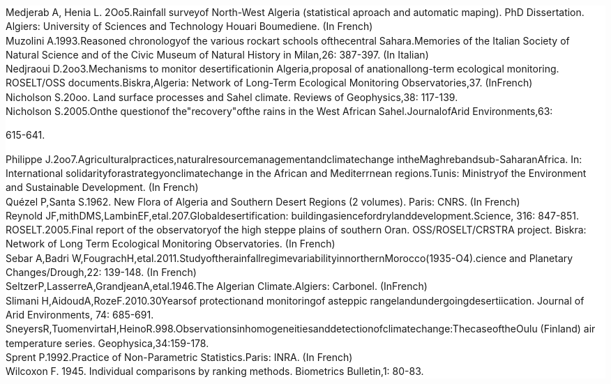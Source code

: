 Medjerab A, Henia L. 2Oo5.Rainfall surveyof North-West Algeria (statistical aproach and automatic maping). PhD Dissertation. Algiers: University of Sciences and Technology Houari Boumediene. (In French)   
Muzolini A.1993.Reasoned chronologyof the various rockart schools ofthecentral Sahara.Memories of the Italian Society of Natural Science and of the Civic Museum of Natural History in Milan,26: 387-397. (In Italian)   
Nedjraoui D.2oo3.Mechanisms to monitor desertificationin Algeria,proposal of anationallong-term ecological monitoring. ROSELT/OSS documents.Biskra,Algeria: Network of Long-Term Ecological Monitoring Observatories,37. (InFrench)   
Nicholson S.20oo. Land surface processes and Sahel climate. Reviews of Geophysics,38: 117-139.   
Nicholson S.2005.Onthe questionof the"recovery"ofthe rains in the West African Sahel.JournalofArid Environments,63:

615-641.

Philippe J.2oo7.Agriculturalpractices,naturalresourcemanagementandclimatechange intheMaghrebandsub-SaharanAfrica. In: International solidarityforastrategyonclimatechange in the African and Mediterrnean regions.Tunis: Ministryof the Environment and Sustainable Development. (In French)   
Quézel P,Santa S.1962. New Flora of Algeria and Southern Desert Regions (2 volumes). Paris: CNRS. (In French)   
Reynold JF,mithDMS,LambinEF,etal.207.Globaldesertification: buildingasiencefordrylanddevelopment.Science, 316: 847-851.   
ROSELT.2005.Final report of the observatoryof the high steppe plains of southern Oran. OSS/ROSELT/CRSTRA project. Biskra: Network of Long Term Ecological Monitoring Observatories. (In French)   
Sebar A,Badri W,FougrachH,etal.2011.StudyoftherainfallregimevariabilityinnorthernMorocco(1935-O4).cience and Planetary Changes/Drough,22: 139-148. (In French)   
SeltzerP,LasserreA,GrandjeanA,etal.1946.The Algerian Climate.Algiers: Carbonel. (InFrench)   
Slimani H,AidoudA,RozeF.2010.30Yearsof protectionand monitoringof asteppic rangelandundergoingdesertiication. Journal of Arid Environments, 74: 685-691.   
SneyersR,TuomenvirtaH,HeinoR.998.Observationsinhomogeneitiesanddetectionofclimatechange:ThecaseoftheOulu (Finland) air temperature series. Geophysica,34:159-178.   
Sprent P.1992.Practice of Non-Parametric Statistics.Paris: INRA. (In French)   
Wilcoxon F. 1945. Individual comparisons by ranking methods. Biometrics Bulletin,1: 80-83.